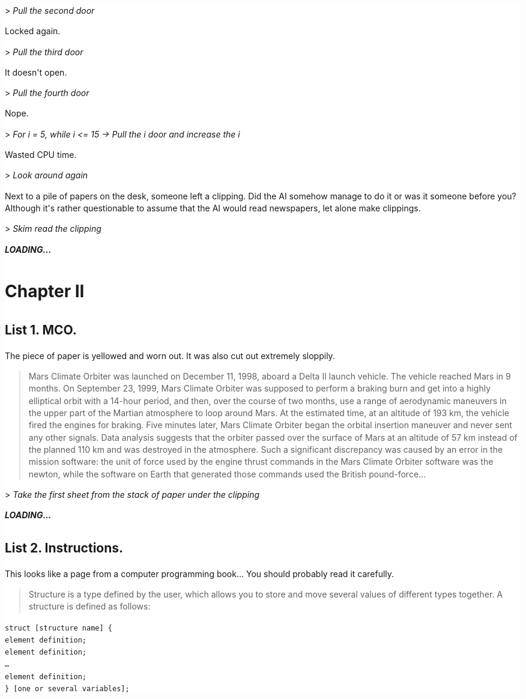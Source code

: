 \> *Pull the second door*

Locked again.

\> *Pull the third door*

It doesn't open.

\> *Pull the fourth door*

Nope.

\> *For i = 5, while i <= 15 -> Pull the i door and increase the i*

Wasted CPU time.

\> *Look around again*

Next to a pile of papers on the desk, someone left a clipping. Did the AI somehow manage to do it or was it someone before you? Although it's rather questionable to assume that the AI would read newspapers, let alone make clippings.

\> *Skim read the clipping*

***LOADING...***


# Chapter II

## List 1. MCO.

The piece of paper is yellowed and worn out. It was also cut out extremely sloppily. 

>Mars Climate Orbiter was launched on December 11, 1998, aboard a Delta II launch vehicle. The vehicle reached Mars in 9 months. On September 23, 1999, Mars Climate Orbiter was supposed to perform a braking burn and get into a highly elliptical orbit with a 14-hour period, and then, over the course of two months, use a range of aerodynamic maneuvers in the upper part of the Martian atmosphere to loop around Mars. At the estimated time, at an altitude of 193 km, the vehicle fired the engines for braking. Five minutes later, Mars Climate Orbiter began the orbital insertion maneuver and never sent any other signals. Data analysis suggests that the orbiter passed over the surface of Mars at an altitude of 57 km instead of the planned 110 km and was destroyed in the atmosphere. Such a significant discrepancy was caused by an error in the mission software: the unit of force used by the engine thrust commands in the Mars Climate Orbiter software was the newton, while the software on Earth that generated those commands used the British pound-force...

\> *Take the first sheet from the stack of paper under the clipping*

***LOADING...***


## List 2. Instructions.

This looks like a page from a computer programming book... You should probably read it carefully.

>Structure is a type defined by the user, which allows you to store and move several values of different types together. A structure is defined as follows:

    struct [structure name] {
    element definition;
    element definition;
    …
    element definition;
    } [one or several variables];
